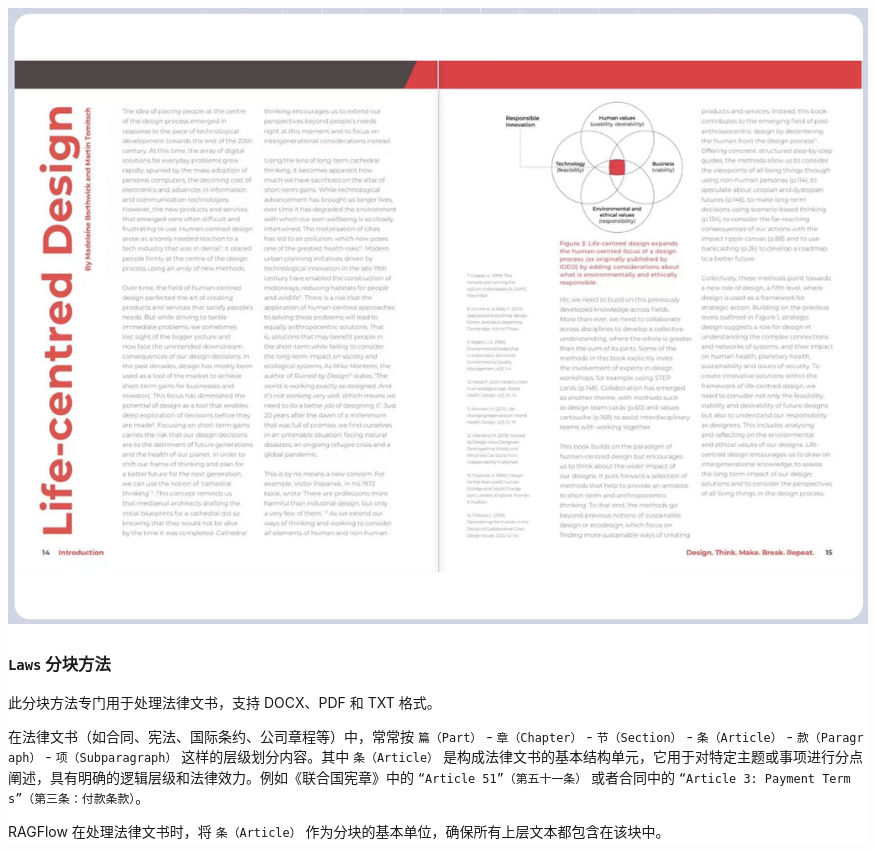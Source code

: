 ![](./images/book-2.png)

### `Laws` 分块方法

此分块方法专门用于处理法律文书，支持 DOCX、PDF 和 TXT 格式。

在法律文书（如合同、宪法、国际条约、公司章程等）中，常常按 `篇（Part）` - `章（Chapter）` - `节（Section）` - `条（Article）` - `款（Paragraph）` - `项（Subparagraph）` 这样的层级划分内容。其中 `条（Article）` 是构成法律文书的基本结构单元，它用于对特定主题或事项进行分点阐述，具有明确的逻辑层级和法律效力。例如《联合国宪章》中的 `“Article 51”（第五十一条）` 或者合同中的 `“Article 3: Payment Terms”（第三条：付款条款）`。

RAGFlow 在处理法律文书时，将 `条（Article）` 作为分块的基本单位，确保所有上层文本都包含在该块中。
